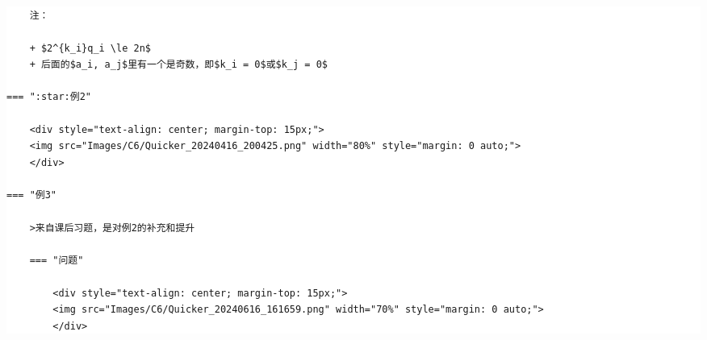 		注：

		+ $2^{k_i}q_i \le 2n$
		+ 后面的$a_i, a_j$里有一个是奇数，即$k_i = 0$或$k_j = 0$

	=== ":star:例2"

		<div style="text-align: center; margin-top: 15px;">
		<img src="Images/C6/Quicker_20240416_200425.png" width="80%" style="margin: 0 auto;">
		</div>

	=== "例3"

		>来自课后习题，是对例2的补充和提升

		=== "问题"

			<div style="text-align: center; margin-top: 15px;">
			<img src="Images/C6/Quicker_20240616_161659.png" width="70%" style="margin: 0 auto;">
			</div>
